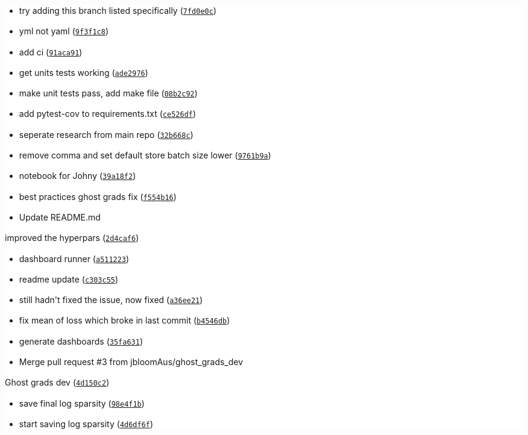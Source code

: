 * try adding this branch listed specifically ([`7fd0e0c`](https://github.com/jbloomAus/SAELens/commit/7fd0e0c3d3f951ae18b6b101043ba4a36c9933c4))

* yml not yaml ([`9f3f1c8`](https://github.com/jbloomAus/SAELens/commit/9f3f1c87ceed84afefef5bc6d4b519d538bcac91))

* add ci ([`91aca91`](https://github.com/jbloomAus/SAELens/commit/91aca9142459e2a72478d4546ee0fa5a2910c161))

* get units tests working ([`ade2976`](https://github.com/jbloomAus/SAELens/commit/ade29762b4b94e02c3b44a66bedf150e721aec7c))

* make unit tests pass, add make file ([`08b2c92`](https://github.com/jbloomAus/SAELens/commit/08b2c92f7fbfed38ea44312d53945cf1c9471d90))

* add pytest-cov to requirements.txt ([`ce526df`](https://github.com/jbloomAus/SAELens/commit/ce526df64115113ecb68bd7f1a51b6fe11957553))

* seperate research from main repo ([`32b668c`](https://github.com/jbloomAus/SAELens/commit/32b668ce96c8231eaaa93152d2b7d67dacc91dc5))

* remove comma and set default store batch size lower ([`9761b9a`](https://github.com/jbloomAus/SAELens/commit/9761b9ae5f0d4dd51d445ba1229f9b2ebc628e62))

* notebook for Johny ([`39a18f2`](https://github.com/jbloomAus/SAELens/commit/39a18f2f3fc138ba4743976b139071b7830c36a2))

* best practices ghost grads fix ([`f554b16`](https://github.com/jbloomAus/SAELens/commit/f554b161e7b188d25ca9c21bf80629dc1b5b4e35))

* Update README.md

improved the hyperpars ([`2d4caf6`](https://github.com/jbloomAus/SAELens/commit/2d4caf63e55d86967b906915c90a47094631276f))

* dashboard runner ([`a511223`](https://github.com/jbloomAus/SAELens/commit/a511223ca3b5ee87930dc753b3164e00833dc17b))

* readme update ([`c303c55`](https://github.com/jbloomAus/SAELens/commit/c303c554b6599c38a9b78ef2f5e1651267d38fab))

* still hadn&#39;t fixed the issue, now fixed ([`a36ee21`](https://github.com/jbloomAus/SAELens/commit/a36ee21bb351d279952c638442b3874de7756d0c))

* fix mean of loss which broke in last commit ([`b4546db`](https://github.com/jbloomAus/SAELens/commit/b4546dbdcea26d8812131572aa2c15fdfe4b4d28))

* generate dashboards ([`35fa631`](https://github.com/jbloomAus/SAELens/commit/35fa63110f2ad790036a7eef2e4b7d46fd54fa61))

* Merge pull request #3 from jbloomAus/ghost_grads_dev

Ghost grads dev ([`4d150c2`](https://github.com/jbloomAus/SAELens/commit/4d150c255c2637f485875a5709002195b2e51ce0))

* save final log sparsity ([`98e4f1b`](https://github.com/jbloomAus/SAELens/commit/98e4f1bb416b33d49bef1acc676cc3b1e9ed6441))

* start saving log sparsity ([`4d6df6f`](https://github.com/jbloomAus/SAELens/commit/4d6df6f41482e08530806495d22c5cedb1307448))
